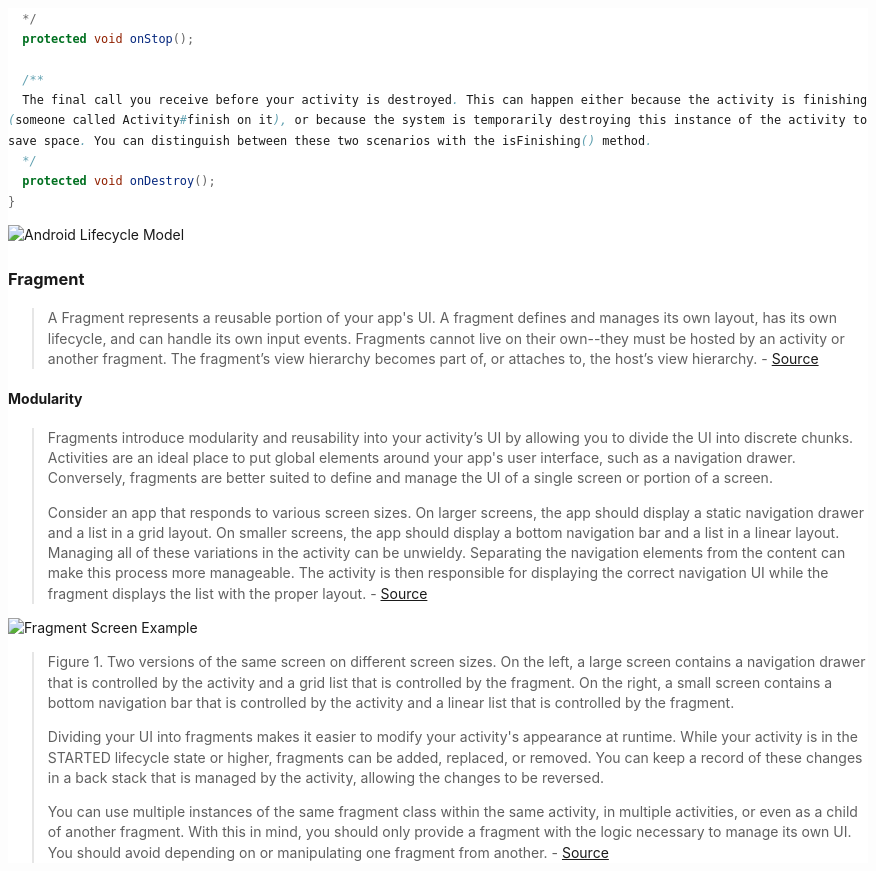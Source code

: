 ```java
  */
  protected void onStop();

  /**
  The final call you receive before your activity is destroyed. This can happen either because the activity is finishing (someone called Activity#finish on it), or because the system is temporarily destroying this instance of the activity to save space. You can distinguish between these two scenarios with the isFinishing() method.
  */
  protected void onDestroy();
}
```

![Android Lifecycle Model](https://developer.android.com/images/activity_lifecycle.png)

### Fragment

> A Fragment represents a reusable portion of your app's UI. A fragment defines and manages its own layout, has its own lifecycle, and can handle its own input events. Fragments cannot live on their own--they must be hosted by an activity or another fragment. The fragment’s view hierarchy becomes part of, or attaches to, the host’s view hierarchy. -
> [Source](https://developer.android.com/guide/fragments)

#### Modularity

> Fragments introduce modularity and reusability into your activity’s UI by allowing you to divide the UI into discrete chunks. Activities are an ideal place to put global elements around your app's user interface, such as a navigation drawer. Conversely, fragments are better suited to define and manage the UI of a single screen or portion of a screen.
>
> Consider an app that responds to various screen sizes. On larger screens, the app should display a static navigation drawer and a list in a grid layout. On smaller screens, the app should display a bottom navigation bar and a list in a linear layout. Managing all of these variations in the activity can be unwieldy. Separating the navigation elements from the content can make this process more manageable. The activity is then responsible for displaying the correct navigation UI while the fragment displays the list with the proper layout. - [Source](https://developer.android.com/guide/fragments#modularity)

![Fragment Screen Example](https://developer.android.com/images/guide/fragments/fragment-screen-sizes.png)

> Figure 1. Two versions of the same screen on different screen sizes. On the left, a large screen contains a navigation drawer that is controlled by the activity and a grid list that is controlled by the fragment. On the right, a small screen contains a bottom navigation bar that is controlled by the activity and a linear list that is controlled by the fragment.
>
> Dividing your UI into fragments makes it easier to modify your activity's appearance at runtime. While your activity is in the STARTED lifecycle state or higher, fragments can be added, replaced, or removed. You can keep a record of these changes in a back stack that is managed by the activity, allowing the changes to be reversed.
>
> You can use multiple instances of the same fragment class within the same activity, in multiple activities, or even as a child of another fragment. With this in mind, you should only provide a fragment with the logic necessary to manage its own UI. You should avoid depending on or manipulating one fragment from another. - [Source](https://developer.android.com/guide/fragments#modularity)
